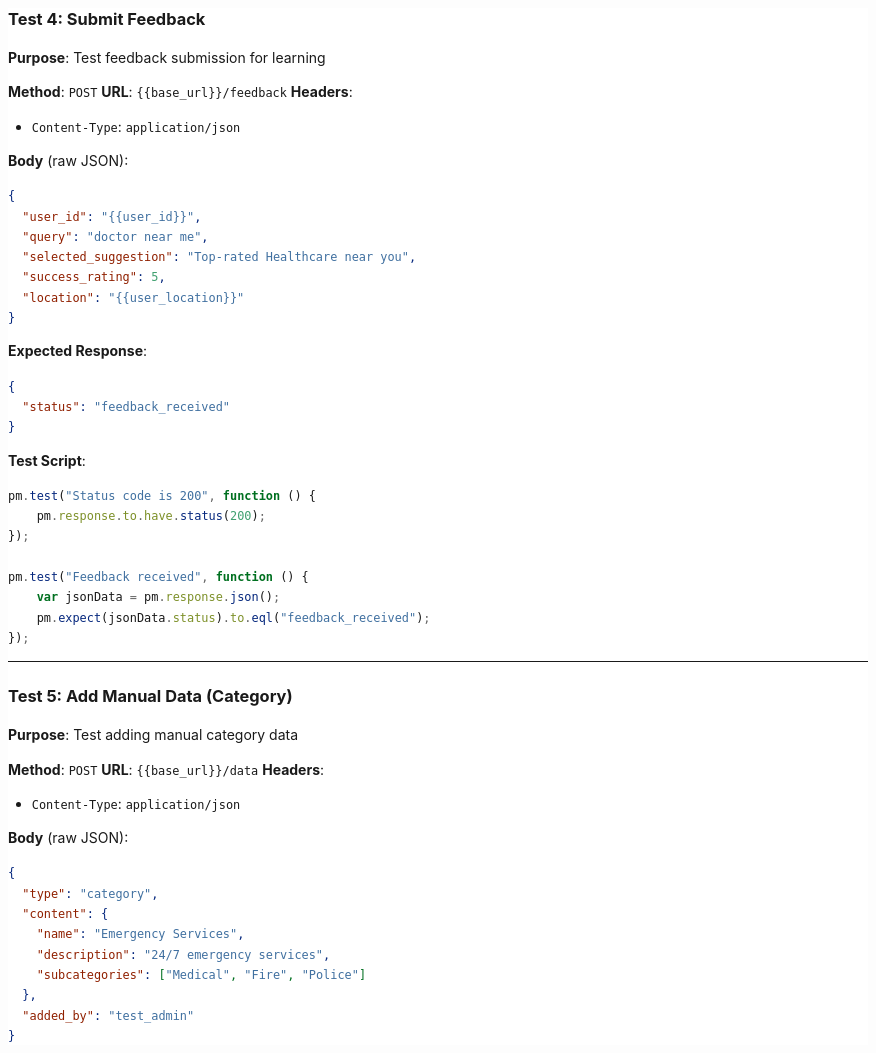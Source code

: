 ### Test 4: Submit Feedback
**Purpose**: Test feedback submission for learning

**Method**: `POST`
**URL**: `{{base_url}}/feedback`
**Headers**: 
- `Content-Type`: `application/json`

**Body** (raw JSON):
```json
{
  "user_id": "{{user_id}}",
  "query": "doctor near me",
  "selected_suggestion": "Top-rated Healthcare near you",
  "success_rating": 5,
  "location": "{{user_location}}"
}
```

**Expected Response**:
```json
{
  "status": "feedback_received"
}
```

**Test Script**:
```javascript
pm.test("Status code is 200", function () {
    pm.response.to.have.status(200);
});

pm.test("Feedback received", function () {
    var jsonData = pm.response.json();
    pm.expect(jsonData.status).to.eql("feedback_received");
});
```

---

### Test 5: Add Manual Data (Category)
**Purpose**: Test adding manual category data

**Method**: `POST`
**URL**: `{{base_url}}/data`
**Headers**: 
- `Content-Type`: `application/json`

**Body** (raw JSON):
```json
{
  "type": "category",
  "content": {
    "name": "Emergency Services",
    "description": "24/7 emergency services",
    "subcategories": ["Medical", "Fire", "Police"]
  },
  "added_by": "test_admin"
}
```

